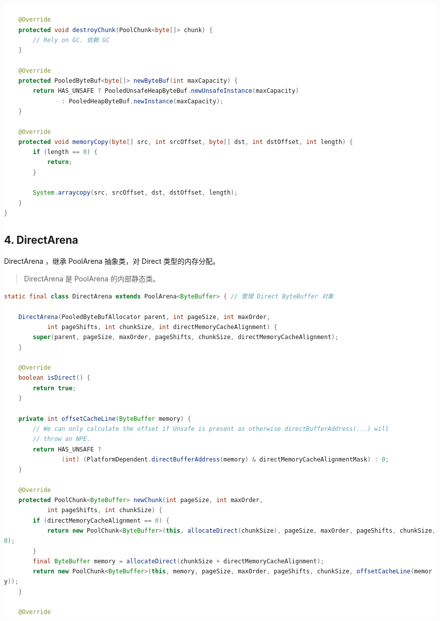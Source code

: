 ```java

    @Override
    protected void destroyChunk(PoolChunk<byte[]> chunk) {
        // Rely on GC. 依赖 GC
    }

    @Override
    protected PooledByteBuf<byte[]> newByteBuf(int maxCapacity) {
        return HAS_UNSAFE ? PooledUnsafeHeapByteBuf.newUnsafeInstance(maxCapacity)
                : PooledHeapByteBuf.newInstance(maxCapacity);
    }

    @Override
    protected void memoryCopy(byte[] src, int srcOffset, byte[] dst, int dstOffset, int length) {
        if (length == 0) {
            return;
        }

        System.arraycopy(src, srcOffset, dst, dstOffset, length);
    }
}
```

## 4. DirectArena

DirectArena ，继承 PoolArena 抽象类，对 Direct 类型的内存分配。

> DirectArena 是 PoolArena 的内部静态类。

```java
static final class DirectArena extends PoolArena<ByteBuffer> { // 管理 Direct ByteBuffer 对象

    DirectArena(PooledByteBufAllocator parent, int pageSize, int maxOrder,
            int pageShifts, int chunkSize, int directMemoryCacheAlignment) {
        super(parent, pageSize, maxOrder, pageShifts, chunkSize, directMemoryCacheAlignment);
    }

    @Override
    boolean isDirect() {
        return true;
    }

    private int offsetCacheLine(ByteBuffer memory) {
        // We can only calculate the offset if Unsafe is present as otherwise directBufferAddress(...) will
        // throw an NPE.
        return HAS_UNSAFE ?
                (int) (PlatformDependent.directBufferAddress(memory) & directMemoryCacheAlignmentMask) : 0;
    }

    @Override
    protected PoolChunk<ByteBuffer> newChunk(int pageSize, int maxOrder,
            int pageShifts, int chunkSize) {
        if (directMemoryCacheAlignment == 0) {
            return new PoolChunk<ByteBuffer>(this, allocateDirect(chunkSize), pageSize, maxOrder, pageShifts, chunkSize, 0);
        }
        final ByteBuffer memory = allocateDirect(chunkSize + directMemoryCacheAlignment);
        return new PoolChunk<ByteBuffer>(this, memory, pageSize, maxOrder, pageShifts, chunkSize, offsetCacheLine(memory));
    }

    @Override
```